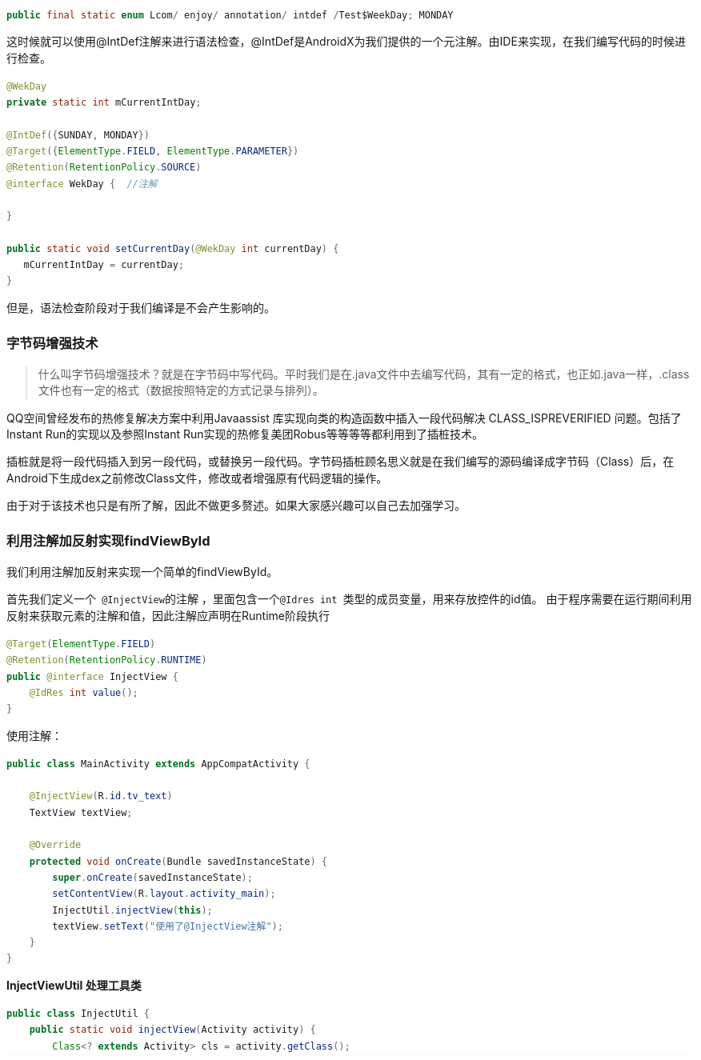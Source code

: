 ```java
public final static enum Lcom/ enjoy/ annotation/ intdef /Test$WeekDay; MONDAY

```

这时候就可以使用@IntDef注解来进行语法检查，@IntDef是AndroidX为我们提供的一个元注解。由IDE来实现，在我们编写代码的时候进行检查。

```java
@WekDay
private static int mCurrentIntDay;

@IntDef({SUNDAY, MONDAY})
@Target({ElementType.FIELD, ElementType.PARAMETER})
@Retention(RetentionPolicy.SOURCE)
@interface WekDay {  //注解

}

public static void setCurrentDay(@WekDay int currentDay) {
   mCurrentIntDay = currentDay;
}
```
但是，语法检查阶段对于我们编译是不会产生影响的。
### 字节码增强技术
>什么叫字节码增强技术？就是在字节码中写代码。平时我们是在.java文件中去编写代码，其有一定的格式，也正如.java一样，.class文件也有一定的格式（数据按照特定的方式记录与排列）。

QQ空间曾经发布的热修复解决方案中利用Javaassist 库实现向类的构造函数中插入一段代码解决
CLASS_ISPREVERIFIED 问题。包括了Instant Run的实现以及参照Instant Run实现的热修复美团Robus等等等等都利用到了插桩技术。

插桩就是将一段代码插入到另一段代码，或替换另一段代码。字节码插桩顾名思义就是在我们编写的源码编译成字节码（Class）后，在Android下生成dex之前修改Class文件，修改或者增强原有代码逻辑的操作。

由于对于该技术也只是有所了解，因此不做更多赘述。如果大家感兴趣可以自己去加强学习。

### 利用注解加反射实现findViewById
我们利用注解加反射来实现一个简单的findViewById。

首先我们定义一个` @InjectView`的注解 ，里面包含一个``@Idres int ``类型的成员变量，用来存放控件的id值。
由于程序需要在运行期间利用反射来获取元素的注解和值，因此注解应声明在Runtime阶段执行
```java
@Target(ElementType.FIELD)
@Retention(RetentionPolicy.RUNTIME)
public @interface InjectView {
    @IdRes int value();
}
```
使用注解：
```java
public class MainActivity extends AppCompatActivity {

    @InjectView(R.id.tv_text)
    TextView textView;

    @Override
    protected void onCreate(Bundle savedInstanceState) {
        super.onCreate(savedInstanceState);
        setContentView(R.layout.activity_main);
        InjectUtil.injectView(this);
        textView.setText("使用了@InjectView注解");
    }
}
```
**InjectViewUtil 处理工具类**
```java
public class InjectUtil {
    public static void injectView(Activity activity) {
        Class<? extends Activity> cls = activity.getClass();
```